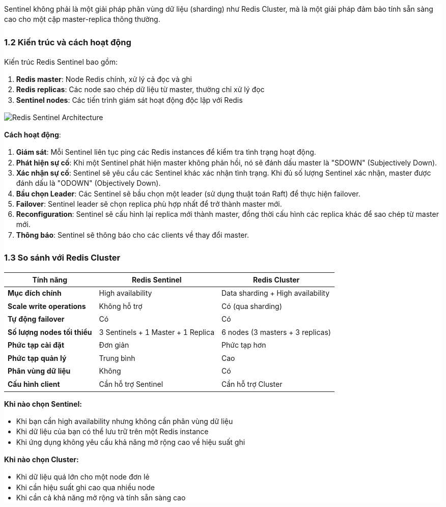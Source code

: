 Sentinel không phải là một giải pháp phân vùng dữ liệu (sharding) như Redis Cluster, mà là một giải pháp đảm bảo tính sẵn sàng cao cho một cặp master-replica thông thường.

### 1.2 Kiến trúc và cách hoạt động

Kiến trúc Redis Sentinel bao gồm:

1. **Redis master**: Node Redis chính, xử lý cả đọc và ghi
2. **Redis replicas**: Các node sao chép dữ liệu từ master, thường chỉ xử lý đọc
3. **Sentinel nodes**: Các tiến trình giám sát hoạt động độc lập với Redis

![Redis Sentinel Architecture](https://i.imgur.com/rxnxC38.png)

**Cách hoạt động**:

1. **Giám sát**: Mỗi Sentinel liên tục ping các Redis instances để kiểm tra tình trạng hoạt động.
2. **Phát hiện sự cố**: Khi một Sentinel phát hiện master không phản hồi, nó sẽ đánh dấu master là "SDOWN" (Subjectively Down).
3. **Xác nhận sự cố**: Sentinel sẽ yêu cầu các Sentinel khác xác nhận tình trạng. Khi đủ số lượng Sentinel xác nhận, master được đánh dấu là "ODOWN" (Objectively Down).
4. **Bầu chọn Leader**: Các Sentinel sẽ bầu chọn một leader (sử dụng thuật toán Raft) để thực hiện failover.
5. **Failover**: Sentinel leader sẽ chọn replica phù hợp nhất để trở thành master mới.
6. **Reconfiguration**: Sentinel sẽ cấu hình lại replica mới thành master, đồng thời cấu hình các replica khác để sao chép từ master mới.
7. **Thông báo**: Sentinel sẽ thông báo cho các clients về thay đổi master.

### 1.3 So sánh với Redis Cluster

| Tính năng | Redis Sentinel | Redis Cluster |
|-----------|----------------|---------------|
| **Mục đích chính** | High availability | Data sharding + High availability |
| **Scale write operations** | Không hỗ trợ | Có (qua sharding) |
| **Tự động failover** | Có | Có |
| **Số lượng nodes tối thiểu** | 3 Sentinels + 1 Master + 1 Replica | 6 nodes (3 masters + 3 replicas) |
| **Phức tạp cài đặt** | Đơn giản | Phức tạp hơn |
| **Phức tạp quản lý** | Trung bình | Cao |
| **Phân vùng dữ liệu** | Không | Có |
| **Cấu hình client** | Cần hỗ trợ Sentinel | Cần hỗ trợ Cluster |

**Khi nào chọn Sentinel:**
- Khi bạn cần high availability nhưng không cần phân vùng dữ liệu
- Khi dữ liệu của bạn có thể lưu trữ trên một Redis instance
- Khi ứng dụng không yêu cầu khả năng mở rộng cao về hiệu suất ghi

**Khi nào chọn Cluster:**
- Khi dữ liệu quá lớn cho một node đơn lẻ
- Khi cần hiệu suất ghi cao qua nhiều node
- Khi cần cả khả năng mở rộng và tính sẵn sàng cao
